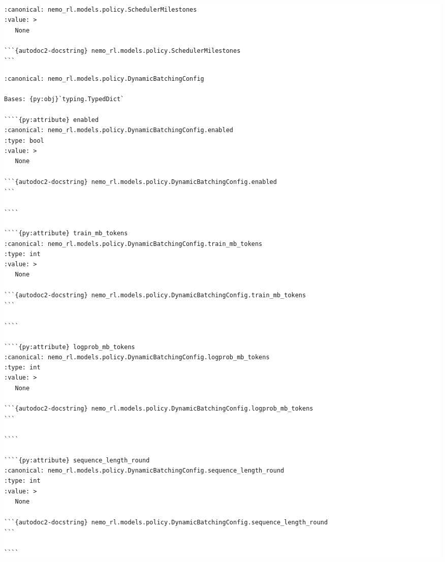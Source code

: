 ````{py:data} SchedulerMilestones
:canonical: nemo_rl.models.policy.SchedulerMilestones
:value: >
   None

```{autodoc2-docstring} nemo_rl.models.policy.SchedulerMilestones
```

````

`````{py:class} DynamicBatchingConfig()
:canonical: nemo_rl.models.policy.DynamicBatchingConfig

Bases: {py:obj}`typing.TypedDict`

````{py:attribute} enabled
:canonical: nemo_rl.models.policy.DynamicBatchingConfig.enabled
:type: bool
:value: >
   None

```{autodoc2-docstring} nemo_rl.models.policy.DynamicBatchingConfig.enabled
```

````

````{py:attribute} train_mb_tokens
:canonical: nemo_rl.models.policy.DynamicBatchingConfig.train_mb_tokens
:type: int
:value: >
   None

```{autodoc2-docstring} nemo_rl.models.policy.DynamicBatchingConfig.train_mb_tokens
```

````

````{py:attribute} logprob_mb_tokens
:canonical: nemo_rl.models.policy.DynamicBatchingConfig.logprob_mb_tokens
:type: int
:value: >
   None

```{autodoc2-docstring} nemo_rl.models.policy.DynamicBatchingConfig.logprob_mb_tokens
```

````

````{py:attribute} sequence_length_round
:canonical: nemo_rl.models.policy.DynamicBatchingConfig.sequence_length_round
:type: int
:value: >
   None

```{autodoc2-docstring} nemo_rl.models.policy.DynamicBatchingConfig.sequence_length_round
```

````

`````
